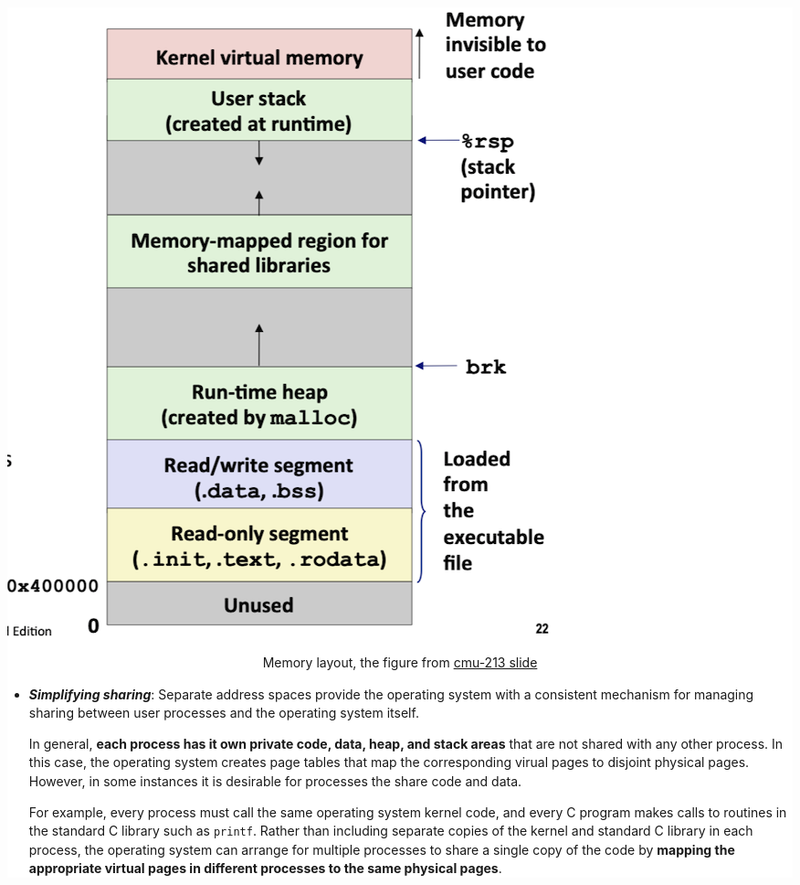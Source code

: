  ![mem_layout](./pic/mem_layout.png)

  <p align="center">Memory layout, the figure from <a href = "https://www.cs.cmu.edu/afs/cs/academic/class/15213-f15/www/lectures/17-vm-concepts.pdf">cmu-213 slide</a></p>

+ ***Simplifying sharing***: Separate address spaces provide the operating system with a consistent mechanism for managing sharing between user processes and the operating system itself.

  In general, **each process has it own private code, data, heap, and stack areas** that are not shared with any other process. In this case, the operating system creates page tables that map the corresponding virual pages to disjoint physical pages. However, in some instances it is desirable for processes the share code and data.

  For example, every process must call the same operating system kernel code, and every C program makes calls to routines in the standard C library such as `printf`. Rather than including separate copies of the kernel and standard C library in each process, the operating system can arrange for multiple processes to share a single copy of the code by **mapping the appropriate virtual pages in different processes to the same physical pages**.
